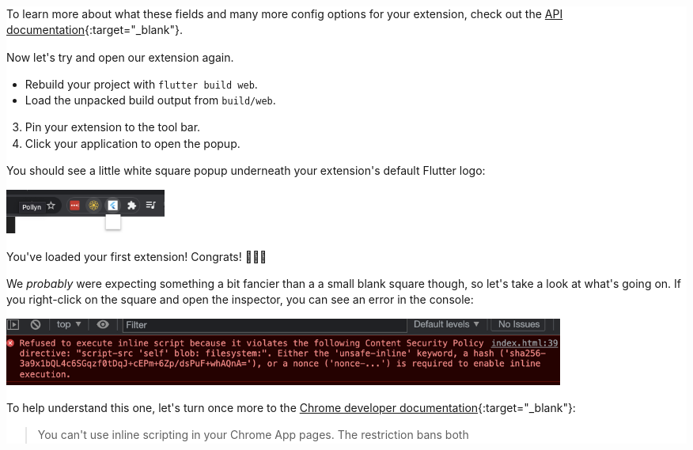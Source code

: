 To learn more about what these fields and many more config options for your extension, check out the [API documentation](https://developer.chrome.com/docs/extensions/reference/){:target="_blank"}.

Now let's try and open our extension again.

* Rebuild your project with `flutter build web`.
* Load the unpacked build output from `build/web`.
3. Pin your extension to the tool bar.
4. Click your application to open the popup.

You should see a little white square popup underneath your extension's default Flutter logo:

<img src="/images/tech/flutter-chrome-extension/square.png" width="200"/>

You've loaded your first extension! Congrats! 🎉🎉🎉

We *probably* were expecting something a bit fancier than a a small blank square though, so let's take a look at what's going on. If you right-click on the square and open the inspector, you can see an error in the console:

<img src="/images/tech/flutter-chrome-extension/console-error.png" width="700"/>

To help understand this one, let's turn once more to the [Chrome developer documentation](https://developer.chrome.com/docs/apps/contentSecurityPolicy/#what){:target="_blank"}:

> You can't use inline scripting in your Chrome App pages. The restriction bans both <script> blocks and event handlers (<button onclick="...">).

Flutter web apps load your build's `main.dart.js` file we saw earlier using a service worker inlined in the `index.html` file. To fix this issue, we can just move this inline script to an adjacent `flutter_app.js` file and include it in the body of the `index.html` as shown below:

```html
<html>
  <body>
    <script src="flutter_app.js" type="application/javascript"></script>
  </body>
</html>
```

Now when we rebuild our extension and open it again, we run into one more issue:

<img src="/images/tech/flutter-chrome-extension/console-error2.png" width="700"/>
